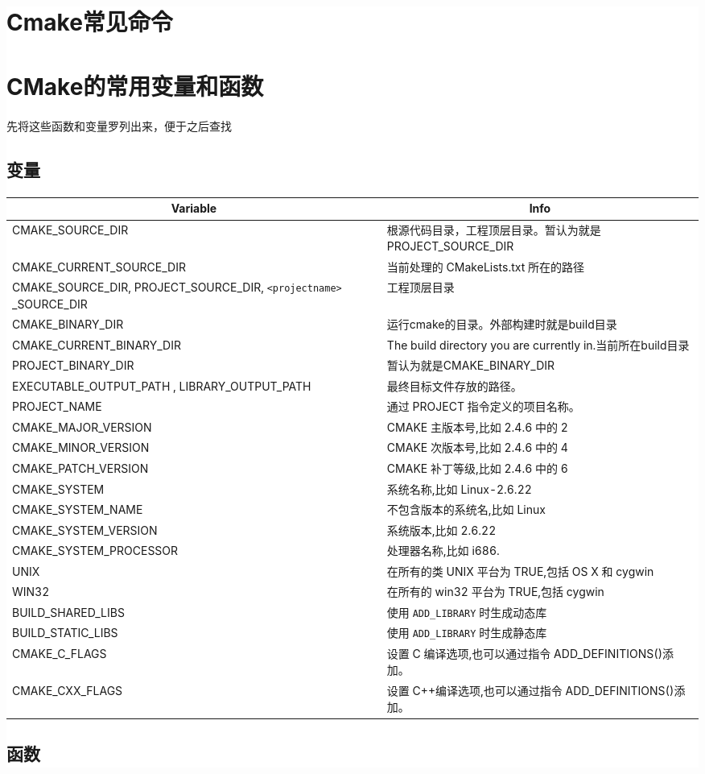# Cmake常见命令

# CMake的常用变量和函数

先将这些函数和变量罗列出来，便于之后查找

## 变量

| Variable                                                     | Info                                                       |
| ------------------------------------------------------------ | ---------------------------------------------------------- |
| CMAKE_SOURCE_DIR                                             | 根源代码目录，工程顶层目录。暂认为就是PROJECT_SOURCE_DIR   |
| CMAKE_CURRENT_SOURCE_DIR                                     | 当前处理的 CMakeLists.txt 所在的路径                       |
| CMAKE_SOURCE_DIR, PROJECT_SOURCE_DIR, `<projectname>`_SOURCE_DIR | 工程顶层目录                                               |
| CMAKE_BINARY_DIR                                             | 运行cmake的目录。外部构建时就是build目录                   |
| CMAKE_CURRENT_BINARY_DIR                                     | The build directory you are currently in.当前所在build目录 |
| PROJECT_BINARY_DIR                                           | 暂认为就是CMAKE_BINARY_DIR                                 |
| EXECUTABLE_OUTPUT_PATH , LIBRARY_OUTPUT_PATH                 | 最终目标文件存放的路径。                                   |
| PROJECT_NAME                                                 | 通过 PROJECT 指令定义的项目名称。                          |
| CMAKE_MAJOR_VERSION                                          | CMAKE 主版本号,比如 2.4.6 中的 2                           |
| CMAKE_MINOR_VERSION                                          | CMAKE 次版本号,比如 2.4.6 中的 4                           |
| CMAKE_PATCH_VERSION                                          | CMAKE 补丁等级,比如 2.4.6 中的 6                           |
| CMAKE_SYSTEM                                                 | 系统名称,比如 Linux-2.6.22                                 |
| CMAKE_SYSTEM_NAME                                            | 不包含版本的系统名,比如 Linux                              |
| CMAKE_SYSTEM_VERSION                                         | 系统版本,比如 2.6.22                                       |
| CMAKE_SYSTEM_PROCESSOR                                       | 处理器名称,比如 i686.                                      |
| UNIX                                                         | 在所有的类 UNIX 平台为 TRUE,包括 OS X 和 cygwin            |
| WIN32                                                        | 在所有的 win32 平台为 TRUE,包括 cygwin                     |
| BUILD_SHARED_LIBS                                            | 使用 `ADD_LIBRARY` 时生成动态库                            |
| BUILD_STATIC_LIBS                                            | 使用 `ADD_LIBRARY` 时生成静态库                            |
| CMAKE_C_FLAGS                                                | 设置 C 编译选项,也可以通过指令 ADD_DEFINITIONS()添加。     |
| CMAKE_CXX_FLAGS                                              | 设置 C++编译选项,也可以通过指令 ADD_DEFINITIONS()添加。    |

## 函数
